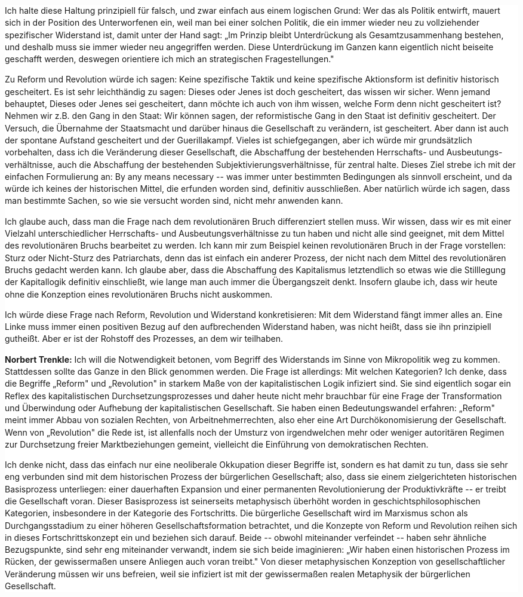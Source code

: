 Ich halte diese Haltung prinzipiell für falsch, und zwar einfach aus einem logischen Grund: Wer das als Politik entwirft, mauert sich in der Position des Unterworfenen ein, weil man bei einer solchen Politik, die ein immer wieder neu zu vollziehender spezifischer Widerstand ist, damit unter der Hand sagt: „Im Prinzip bleibt Unterdrückung als Gesamtzusammenhang bestehen, und deshalb muss sie immer wieder neu angegriffen werden. Diese Unterdrückung im Ganzen kann eigentlich nicht beiseite geschafft werden, deswegen orientiere ich mich an strategischen Fragestellungen."

Zu Reform und Revolution würde ich sagen: Keine spezifische Taktik und keine spezifische Aktionsform ist definitiv historisch gescheitert. Es ist sehr leichthändig zu sagen: Dieses oder Jenes ist doch gescheitert, das wissen wir sicher. Wenn jemand behauptet, Dieses oder Jenes sei gescheitert, dann möchte ich auch von ihm wissen, welche Form denn nicht gescheitert ist? Nehmen wir z.B. den Gang in den Staat: Wir können sagen, der reformistische Gang in den Staat ist definitiv gescheitert. Der Versuch, die Übernahme der Staatsmacht und darüber hinaus die Gesellschaft zu verändern, ist gescheitert. Aber dann ist auch der spontane Aufstand gescheitert und der Guerillakampf. Vieles ist schiefgegangen, aber ich würde mir grundsätzlich vorbehalten, dass ich die Veränderung dieser Gesellschaft, die Abschaffung der bestehenden Herrschafts- und Ausbeutungs-verhältnisse, auch die Abschaffung der bestehenden Subjektivierungsverhältnisse, für zentral halte. Dieses Ziel strebe ich mit der einfachen Formulierung an: By any means necessary -- was immer unter bestimmten Bedingungen als sinnvoll erscheint, und da würde ich keines der historischen Mittel, die erfunden worden sind, definitiv ausschließen. Aber natürlich würde ich sagen, dass man bestimmte Sachen, so wie sie versucht worden sind, nicht mehr anwenden kann.

Ich glaube auch, dass man die Frage nach dem revolutionären Bruch differenziert stellen muss. Wir wissen, dass wir es mit einer Vielzahl unterschiedlicher Herrschafts- und Ausbeutungsverhältnisse zu tun haben und nicht alle sind geeignet, mit dem Mittel des revolutionären Bruchs bearbeitet zu werden. Ich kann mir zum Beispiel keinen revolutionären Bruch in der Frage vorstellen: Sturz oder Nicht-Sturz des Patriarchats, denn das ist einfach ein anderer Prozess, der nicht nach dem Mittel des revolutionären Bruchs gedacht werden kann. Ich glaube aber, dass die Abschaffung des Kapitalismus letztendlich so etwas wie die Stilllegung der Kapitallogik definitiv einschließt, wie lange man auch immer die Übergangszeit denkt. Insofern glaube ich, dass wir heute ohne die Konzeption eines revolutionären Bruchs nicht auskommen.

Ich würde diese Frage nach Reform, Revolution und Widerstand konkretisieren: Mit dem Widerstand fängt immer alles an. Eine Linke muss immer einen positiven Bezug auf den aufbrechenden Widerstand haben, was nicht heißt, dass sie ihn prinzipiell gutheißt. Aber er ist der Rohstoff des Prozesses, an dem wir teilhaben.

**Norbert Trenkle:** Ich will die Notwendigkeit betonen, vom Begriff des Widerstands im Sinne von Mikropolitik weg zu kommen. Stattdessen sollte das Ganze in den Blick genommen werden. Die Frage ist allerdings: Mit welchen Kategorien? Ich denke, dass die Begriffe „Reform" und „Revolution" in starkem Maße von der kapitalistischen Logik infiziert sind. Sie sind eigentlich sogar ein Reflex des kapitalistischen Durchsetzungsprozesses und daher heute nicht mehr brauchbar für eine Frage der Transformation und Überwindung oder Aufhebung der kapitalistischen Gesellschaft. Sie haben einen Bedeutungswandel erfahren: „Reform" meint immer Abbau von sozialen Rechten, von Arbeitnehmerrechten, also eher eine Art Durchökonomisierung der Gesellschaft. Wenn von „Revolution" die Rede ist, ist allenfalls noch der Umsturz von irgendwelchen mehr oder weniger autoritären Regimen zur Durchsetzung freier Marktbeziehungen gemeint, vielleicht die Einführung von demokratischen Rechten.

Ich denke nicht, dass das einfach nur eine neoliberale Okkupation dieser Begriffe ist, sondern es hat damit zu tun, dass sie sehr eng verbunden sind mit dem historischen Prozess der bürgerlichen Gesellschaft; also, dass sie einem zielgerichteten historischen Basisprozess unterliegen: einer dauerhaften Expansion und einer permanenten Revolutionierung der Produktivkräfte -- er treibt die Gesellschaft voran. Dieser Basisprozess ist seinerseits metaphysisch überhöht worden in geschichtsphilosophischen Kategorien, insbesondere in der Kategorie des Fortschritts. Die bürgerliche Gesellschaft wird im Marxismus schon als Durchgangsstadium zu einer höheren Gesellschaftsformation betrachtet, und die Konzepte von Reform und Revolution reihen sich in dieses Fortschrittskonzept ein und beziehen sich darauf. Beide -- obwohl miteinander verfeindet -- haben sehr ähnliche Bezugspunkte, sind sehr eng miteinander verwandt, indem sie sich beide imaginieren: „Wir haben einen historischen Prozess im Rücken, der gewissermaßen unsere Anliegen auch voran treibt." Von dieser metaphysischen Konzeption von gesellschaftlicher Veränderung müssen wir uns befreien, weil sie infiziert ist mit der gewissermaßen realen Metaphysik der bürgerlichen Gesellschaft.
